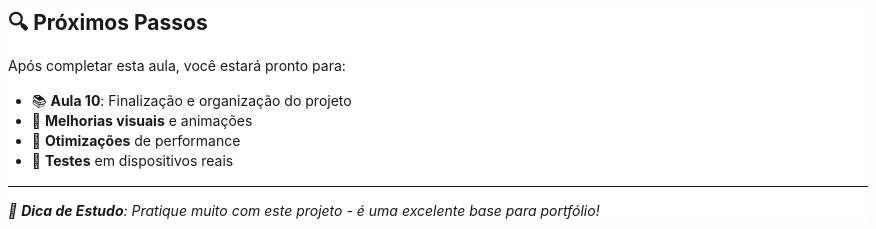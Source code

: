 
## 🔍 Próximos Passos

Após completar esta aula, você estará pronto para:
- 📚 **Aula 10**: Finalização e organização do projeto
- 🎨 **Melhorias visuais** e animações
- 🚀 **Otimizações** de performance
- 📱 **Testes** em dispositivos reais

---

*🎯 **Dica de Estudo**: Pratique muito com este projeto - é uma excelente base para portfólio!*